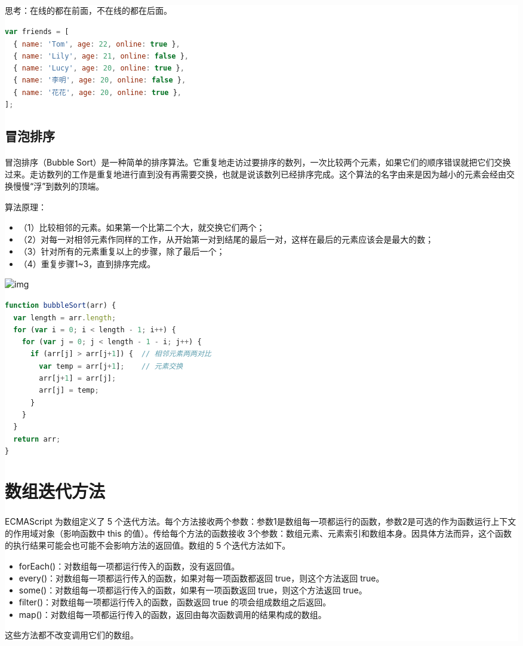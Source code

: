 思考：在线的都在前面，不在线的都在后面。

```js
var friends = [
  { name: 'Tom', age: 22, online: true },
  { name: 'Lily', age: 21, online: false },
  { name: 'Lucy', age: 20, online: true },
  { name: '李明', age: 20, online: false },
  { name: '花花', age: 20, online: true },
];
```

## 冒泡排序

冒泡排序（Bubble Sort）是一种简单的排序算法。它重复地走访过要排序的数列，一次比较两个元素，如果它们的顺序错误就把它们交换过来。走访数列的工作是重复地进行直到没有再需要交换，也就是说该数列已经排序完成。这个算法的名字由来是因为越小的元素会经由交换慢慢“浮”到数列的顶端。 

算法原理：

- （1）比较相邻的元素。如果第一个比第二个大，就交换它们两个；
- （2）对每一对相邻元素作同样的工作，从开始第一对到结尾的最后一对，这样在最后的元素应该会是最大的数；
- （3）针对所有的元素重复以上的步骤，除了最后一个；
- （4）重复步骤1~3，直到排序完成。

![img](https://gitee.com/Jinxizhen/pic_resource/raw/master/images/849589-20171015223238449-2146169197.gif)

```js
function bubbleSort(arr) {
  var length = arr.length;
  for (var i = 0; i < length - 1; i++) {
    for (var j = 0; j < length - 1 - i; j++) {
      if (arr[j] > arr[j+1]) {  // 相邻元素两两对比
        var temp = arr[j+1];    // 元素交换
        arr[j+1] = arr[j];
        arr[j] = temp;
      }
    }
  }
  return arr;
}
```

# 数组迭代方法

ECMAScript 为数组定义了 5 个迭代方法。每个方法接收两个参数：参数1是数组每一项都运行的函数，参数2是可选的作为函数运行上下文的作用域对象（影响函数中 this 的值）。传给每个方法的函数接收 3个参数：数组元素、元素索引和数组本身。因具体方法而异，这个函数的执行结果可能会也可能不会影响方法的返回值。数组的 5 个迭代方法如下。

- forEach()：对数组每一项都运行传入的函数，没有返回值。
- every()：对数组每一项都运行传入的函数，如果对每一项函数都返回 true，则这个方法返回 true。 
- some()：对数组每一项都运行传入的函数，如果有一项函数返回 true，则这个方法返回 true。
- filter()：对数组每一项都运行传入的函数，函数返回 true 的项会组成数组之后返回。
- map()：对数组每一项都运行传入的函数，返回由每次函数调用的结果构成的数组。

这些方法都不改变调用它们的数组。
